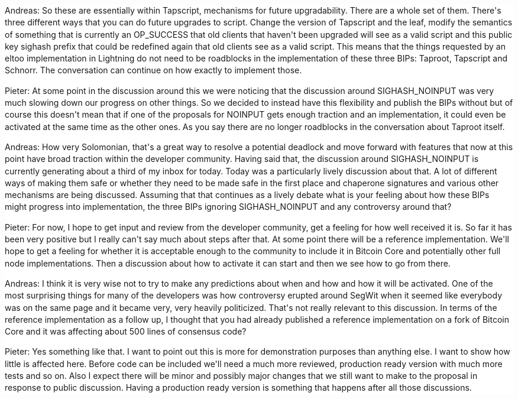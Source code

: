 Andreas: So these are essentially within Tapscript, mechanisms for
future upgradability. There are a whole set of them. There's three
different ways that you can do future upgrades to script. Change the
version of Tapscript and the leaf, modify the semantics of something
that is currently an OP_SUCCESS that old clients that haven't been
upgraded will see as a valid script and this public key sighash prefix
that could be redefined again that old clients see as a valid script.
This means that the things requested by an eltoo implementation in
Lightning do not need to be roadblocks in the implementation of these
three BIPs: Taproot, Tapscript and Schnorr. The conversation can
continue on how exactly to implement those.

Pieter: At some point in the discussion around this we were noticing
that the discussion around SIGHASH_NOINPUT was very much slowing down
our progress on other things. So we decided to instead have this
flexibility and publish the BIPs without but of course this doesn't mean
that if one of the proposals for NOINPUT gets enough traction and an
implementation, it could even be activated at the same time as the other
ones. As you say there are no longer roadblocks in the conversation
about Taproot itself.

Andreas: How very Solomonian, that's a great way to resolve a potential
deadlock and move forward with features that now at this point have
broad traction within the developer community. Having said that, the
discussion around SIGHASH_NOINPUT is currently generating about a third
of my inbox for today. Today was a particularly lively discussion about
that. A lot of different ways of making them safe or whether they need
to be made safe in the first place and chaperone signatures and various
other mechanisms are being discussed. Assuming that that continues as a
lively debate what is your feeling about how these BIPs might progress
into implementation, the three BIPs ignoring SIGHASH_NOINPUT and any
controversy around that?

Pieter: For now, I hope to get input and review from the developer
community, get a feeling for how well received it is. So far it has been
very positive but I really can't say much about steps after that. At
some point there will be a reference implementation. We'll hope to get a
feeling for whether it is acceptable enough to the community to include
it in Bitcoin Core and potentially other full node implementations. Then
a discussion about how to activate it can start and then we see how to
go from there.

Andreas: I think it is very wise not to try to make any predictions
about when and how and how it will be activated. One of the most
surprising things for many of the developers was how controversy erupted
around SegWit when it seemed like everybody was on the same page and it
became very, very heavily politicized. That's not really relevant to
this discussion. In terms of the reference implementation as a follow
up, I thought that you had already published a reference implementation
on a fork of Bitcoin Core and it was affecting about 500 lines of
consensus code?

Pieter: Yes something like that. I want to point out this is more for
demonstration purposes than anything else. I want to show how little is
affected here. Before code can be included we'll need a much more
reviewed, production ready version with much more tests and so on. Also
I expect there will be minor and possibly major changes that we still
want to make to the proposal in response to public discussion. Having a
production ready version is something that happens after all those
discussions.
